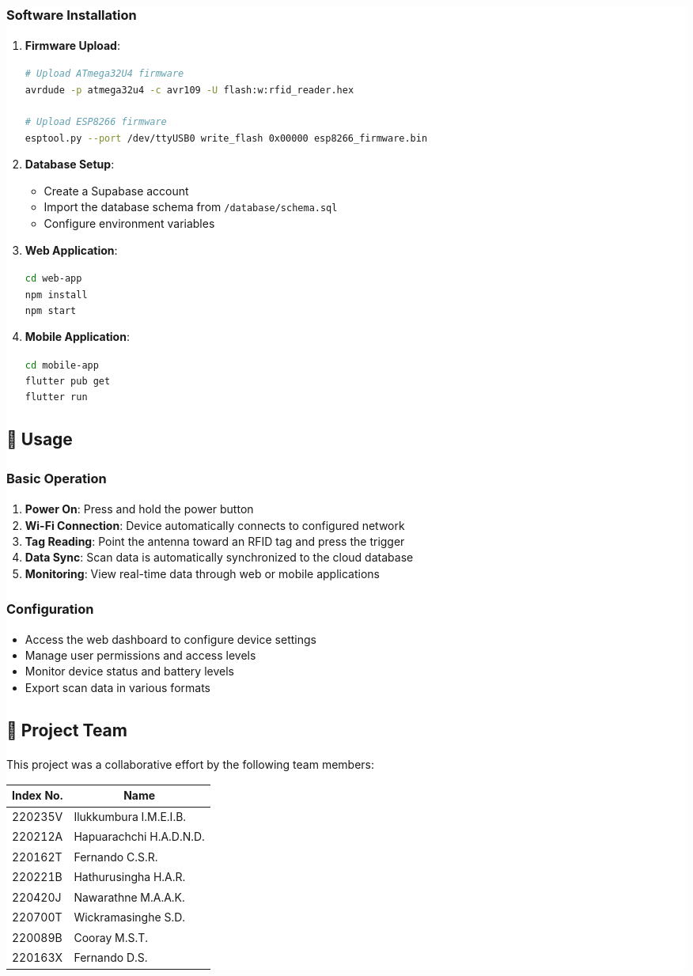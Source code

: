 ### Software Installation
1. **Firmware Upload**: 
   ```bash
   # Upload ATmega32U4 firmware
   avrdude -p atmega32u4 -c avr109 -U flash:w:rfid_reader.hex
   
   # Upload ESP8266 firmware
   esptool.py --port /dev/ttyUSB0 write_flash 0x00000 esp8266_firmware.bin
   ```

2. **Database Setup**:
   - Create a Supabase account
   - Import the database schema from `/database/schema.sql`
   - Configure environment variables

3. **Web Application**:
   ```bash
   cd web-app
   npm install
   npm start
   ```

4. **Mobile Application**:
   ```bash
   cd mobile-app
   flutter pub get
   flutter run
   ```

## 📱 Usage

### Basic Operation
1. **Power On**: Press and hold the power button
2. **Wi-Fi Connection**: Device automatically connects to configured network
3. **Tag Reading**: Point the antenna toward an RFID tag and press the trigger
4. **Data Sync**: Scan data is automatically synchronized to the cloud database
5. **Monitoring**: View real-time data through web or mobile applications

### Configuration
- Access the web dashboard to configure device settings
- Manage user permissions and access levels
- Monitor device status and battery levels
- Export scan data in various formats

## 👥 Project Team

This project was a collaborative effort by the following team members:

| Index No. | Name |
|-----------|------|
| 220235V | Ilukkumbura I.M.E.I.B. |
| 220212A | Hapuarachchi H.A.D.N.D. |
| 220162T | Fernando C.S.R. |
| 220221B | Hathurusingha H.A.R. |
| 220420J | Nawarathne M.A.A.K. |
| 220700T | Wickramasinghe S.D. |
| 220089B | Cooray M.S.T. |
| 220163X | Fernando D.S. |
